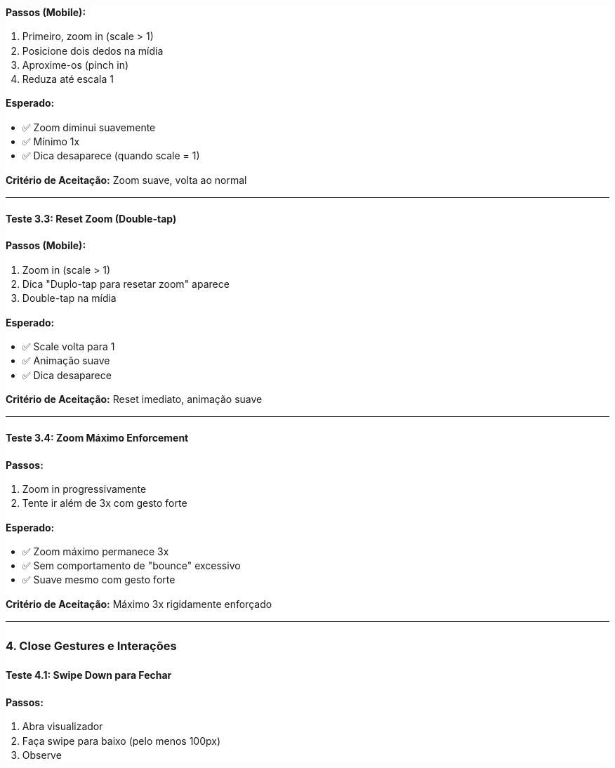 **Passos (Mobile):**

1. Primeiro, zoom in (scale > 1)
2. Posicione dois dedos na mídia
3. Aproxime-os (pinch in)
4. Reduza até escala 1

**Esperado:**

- ✅ Zoom diminui suavemente
- ✅ Mínimo 1x
- ✅ Dica desaparece (quando scale = 1)

**Critério de Aceitação:** Zoom suave, volta ao normal

---

#### Teste 3.3: Reset Zoom (Double-tap)

**Passos (Mobile):**

1. Zoom in (scale > 1)
2. Dica "Duplo-tap para resetar zoom" aparece
3. Double-tap na mídia

**Esperado:**

- ✅ Scale volta para 1
- ✅ Animação suave
- ✅ Dica desaparece

**Critério de Aceitação:** Reset imediato, animação suave

---

#### Teste 3.4: Zoom Máximo Enforcement

**Passos:**

1. Zoom in progressivamente
2. Tente ir além de 3x com gesto forte

**Esperado:**

- ✅ Zoom máximo permanece 3x
- ✅ Sem comportamento de "bounce" excessivo
- ✅ Suave mesmo com gesto forte

**Critério de Aceitação:** Máximo 3x rigidamente enforçado

---

### 4. Close Gestures e Interações

#### Teste 4.1: Swipe Down para Fechar

**Passos:**

1. Abra visualizador
2. Faça swipe para baixo (pelo menos 100px)
3. Observe
